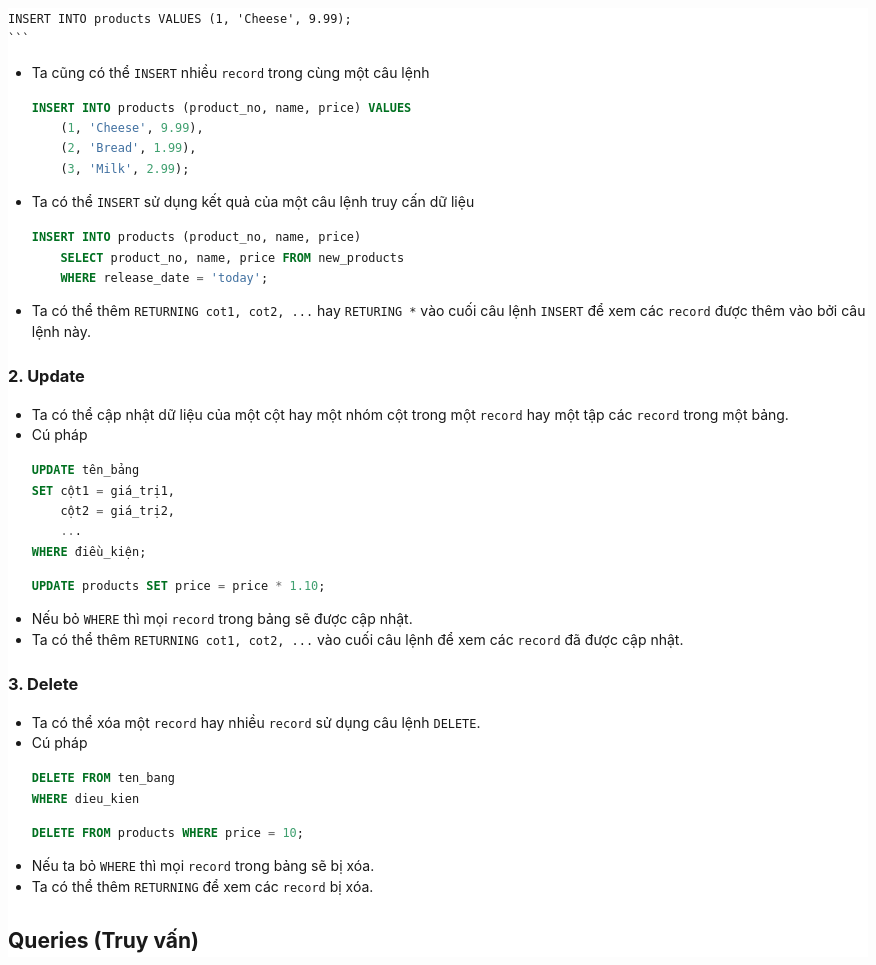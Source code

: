     INSERT INTO products VALUES (1, 'Cheese', 9.99);
    ```
- Ta cũng có thể `INSERT` nhiều `record` trong cùng một câu lệnh
    ```sql
    INSERT INTO products (product_no, name, price) VALUES
        (1, 'Cheese', 9.99),
        (2, 'Bread', 1.99),
        (3, 'Milk', 2.99);
- Ta có thể `INSERT` sử dụng kết quả của một câu lệnh truy cấn dữ liệu
    ```sql
    INSERT INTO products (product_no, name, price)
        SELECT product_no, name, price FROM new_products
        WHERE release_date = 'today';
    ```
- Ta có thể thêm `RETURNING cot1, cot2, ...` hay `RETURING *` vào cuối câu lệnh `INSERT` để xem các `record` được thêm vào bởi câu lệnh này.

### 2. Update
- Ta có thể cập nhật dữ liệu của một cột hay một nhóm cột trong một `record` hay một tập các `record` trong một bảng.
- Cú pháp
    ```sql
    UPDATE tên_bảng
    SET cột1 = giá_trị1,
        cột2 = giá_trị2,
        ...
    WHERE điều_kiện;
    ```
    ```sql
    UPDATE products SET price = price * 1.10;
    ```
- Nếu bỏ `WHERE` thì mọi `record` trong bảng sẽ được cập nhật.
- Ta có thể thêm `RETURNING cot1, cot2, ...` vào cuối câu lệnh để xem các `record` đã được cập nhật.

### 3. Delete
- Ta có thể xóa một `record` hay nhiều `record` sử dụng câu lệnh `DELETE`.
- Cú pháp
    ```sql
    DELETE FROM ten_bang
    WHERE dieu_kien
    ```
    ```sql
    DELETE FROM products WHERE price = 10;
    ```
- Nếu ta bỏ `WHERE` thì mọi `record` trong bảng sẽ bị xóa.
- Ta có thể thêm `RETURNING` để xem các `record` bị xóa.

## Queries (Truy vấn)
